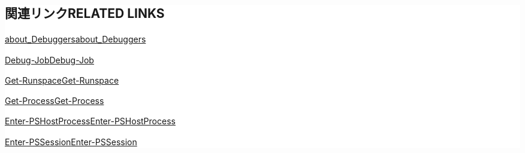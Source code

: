 ## <span data-ttu-id="5aa74-161">関連リンク</span><span class="sxs-lookup"><span data-stu-id="5aa74-161">RELATED LINKS</span></span>

[<span data-ttu-id="5aa74-162">about_Debuggers</span><span class="sxs-lookup"><span data-stu-id="5aa74-162">about_Debuggers</span></span>](../Microsoft.PowerShell.Core/About/about_Debuggers.md)

[<span data-ttu-id="5aa74-163">Debug-Job</span><span class="sxs-lookup"><span data-stu-id="5aa74-163">Debug-Job</span></span>](../Microsoft.PowerShell.Core/Debug-Job.md)

[<span data-ttu-id="5aa74-164">Get-Runspace</span><span class="sxs-lookup"><span data-stu-id="5aa74-164">Get-Runspace</span></span>](Get-Runspace.md)

[<span data-ttu-id="5aa74-165">Get-Process</span><span class="sxs-lookup"><span data-stu-id="5aa74-165">Get-Process</span></span>](../Microsoft.PowerShell.Management/Get-Process.md)

[<span data-ttu-id="5aa74-166">Enter-PSHostProcess</span><span class="sxs-lookup"><span data-stu-id="5aa74-166">Enter-PSHostProcess</span></span>](../Microsoft.PowerShell.Core/Enter-PSHostProcess.md)

[<span data-ttu-id="5aa74-167">Enter-PSSession</span><span class="sxs-lookup"><span data-stu-id="5aa74-167">Enter-PSSession</span></span>](../Microsoft.PowerShell.Core/Enter-PSSession.md)
